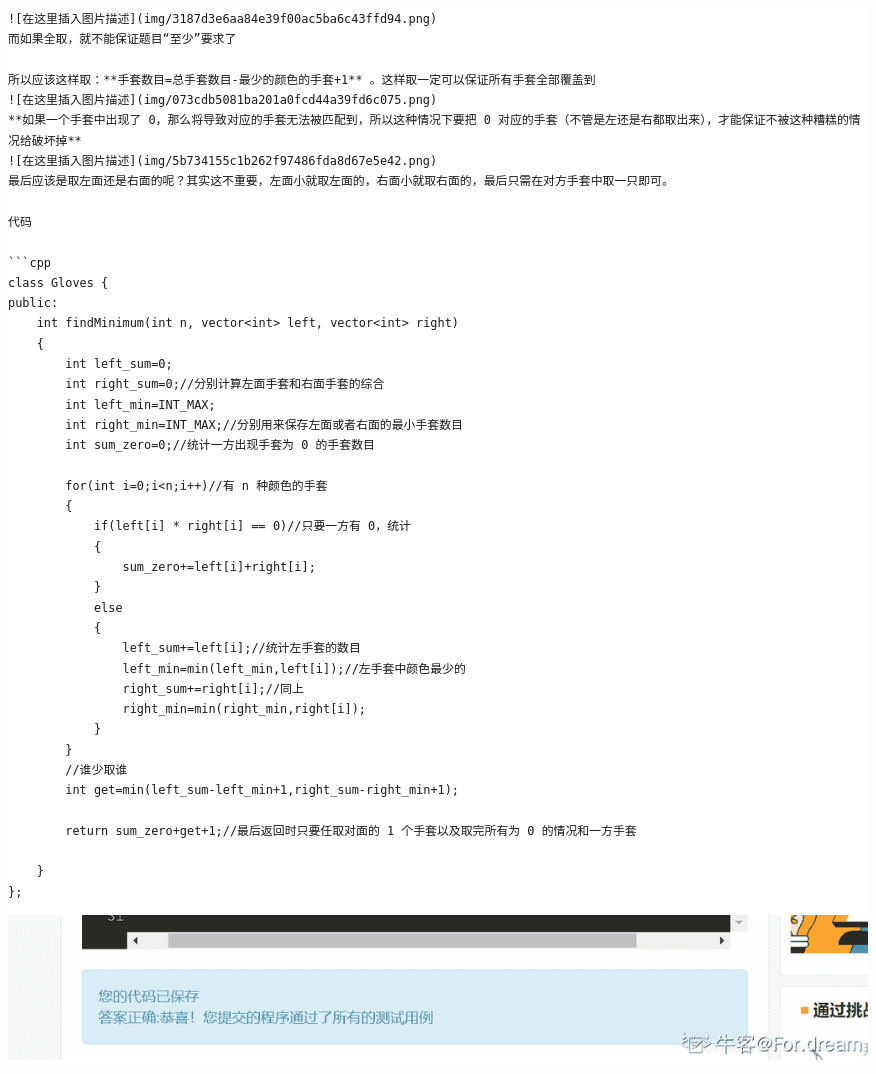 ``` 
![在这里插入图片描述](img/3187d3e6aa84e39f00ac5ba6c43ffd94.png)
而如果全取，就不能保证题目“至少”要求了

所以应该这样取：**手套数目=总手套数目-最少的颜色的手套+1** 。这样取一定可以保证所有手套全部覆盖到
![在这里插入图片描述](img/073cdb5081ba201a0fcd44a39fd6c075.png)
**如果一个手套中出现了 0，那么将导致对应的手套无法被匹配到，所以这种情况下要把 0 对应的手套（不管是左还是右都取出来），才能保证不被这种糟糕的情况给破坏掉**
![在这里插入图片描述](img/5b734155c1b262f97486fda8d67e5e42.png)
最后应该是取左面还是右面的呢？其实这不重要，左面小就取左面的，右面小就取右面的，最后只需在对方手套中取一只即可。

代码

```cpp
class Gloves {
public:
    int findMinimum(int n, vector<int> left, vector<int> right) 
    {
        int left_sum=0;
        int right_sum=0;//分别计算左面手套和右面手套的综合
        int left_min=INT_MAX;
        int right_min=INT_MAX;//分别用来保存左面或者右面的最小手套数目
        int sum_zero=0;//统计一方出现手套为 0 的手套数目

        for(int i=0;i<n;i++)//有 n 种颜色的手套
        {
            if(left[i] * right[i] == 0)//只要一方有 0，统计
            {
                sum_zero+=left[i]+right[i];
            }
            else
            {
                left_sum+=left[i];//统计左手套的数目
                left_min=min(left_min,left[i]);//左手套中颜色最少的
                right_sum+=right[i];//同上
                right_min=min(right_min,right[i]);
            }
        }
        //谁少取谁
        int get=min(left_sum-left_min+1,right_sum-right_min+1);

        return sum_zero+get+1;//最后返回时只要任取对面的 1 个手套以及取完所有为 0 的情况和一方手套

    }
};
```

![在这里插入图片描述](img/ffe1a4f410d0a56a0ca0a139e72c75d2.png)
